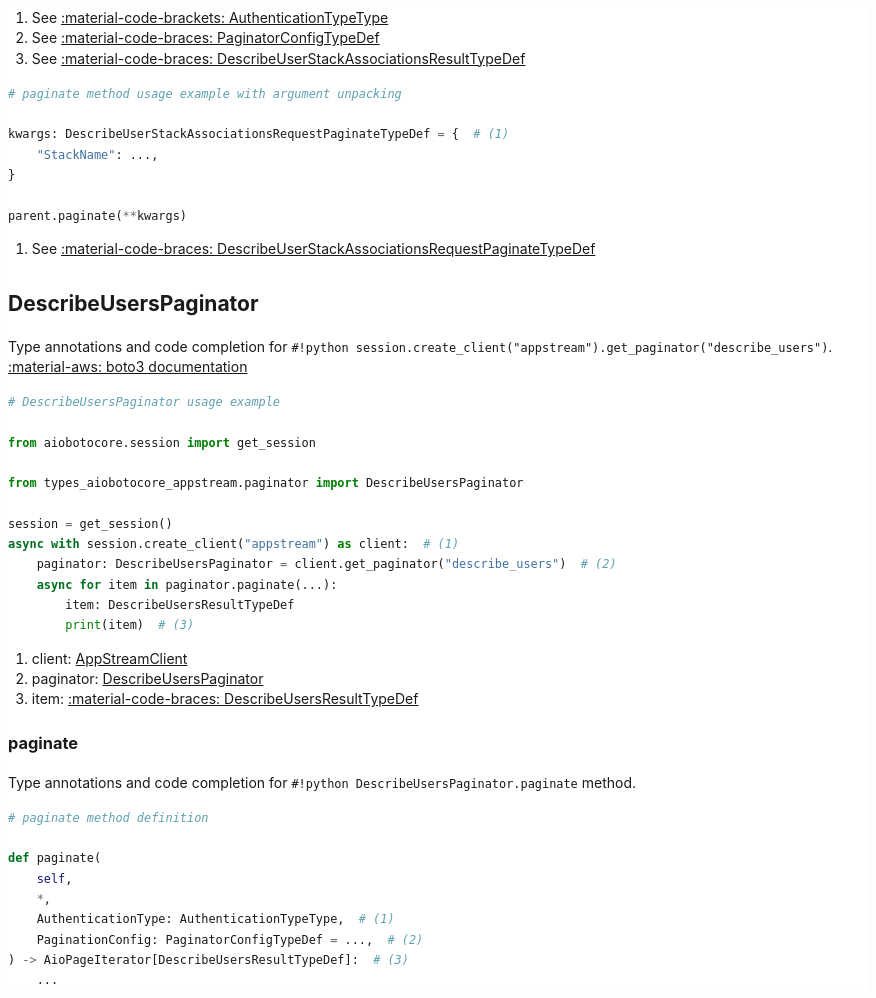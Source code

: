 1. See [:material-code-brackets: AuthenticationTypeType](./literals.md#authenticationtypetype) 
2. See [:material-code-braces: PaginatorConfigTypeDef](./type_defs.md#paginatorconfigtypedef) 
3. See [:material-code-braces: DescribeUserStackAssociationsResultTypeDef](./type_defs.md#describeuserstackassociationsresulttypedef) 


```python
# paginate method usage example with argument unpacking

kwargs: DescribeUserStackAssociationsRequestPaginateTypeDef = {  # (1)
    "StackName": ...,
}

parent.paginate(**kwargs)
```

1. See [:material-code-braces: DescribeUserStackAssociationsRequestPaginateTypeDef](./type_defs.md#describeuserstackassociationsrequestpaginatetypedef) 
## DescribeUsersPaginator

Type annotations and code completion for `#!python session.create_client("appstream").get_paginator("describe_users")`.
[:material-aws: boto3 documentation](https://boto3.amazonaws.com/v1/documentation/api/latest/reference/services/appstream/paginator/DescribeUsers.html#AppStream.Paginator.DescribeUsers)

```python
# DescribeUsersPaginator usage example

from aiobotocore.session import get_session

from types_aiobotocore_appstream.paginator import DescribeUsersPaginator

session = get_session()
async with session.create_client("appstream") as client:  # (1)
    paginator: DescribeUsersPaginator = client.get_paginator("describe_users")  # (2)
    async for item in paginator.paginate(...):
        item: DescribeUsersResultTypeDef
        print(item)  # (3)
```

1. client: [AppStreamClient](./client.md)
2. paginator: [DescribeUsersPaginator](./paginators.md#describeuserspaginator)
3. item: [:material-code-braces: DescribeUsersResultTypeDef](./type_defs.md#describeusersresulttypedef) 


### paginate

Type annotations and code completion for `#!python DescribeUsersPaginator.paginate` method.

```python
# paginate method definition

def paginate(
    self,
    *,
    AuthenticationType: AuthenticationTypeType,  # (1)
    PaginationConfig: PaginatorConfigTypeDef = ...,  # (2)
) -> AioPageIterator[DescribeUsersResultTypeDef]:  # (3)
    ...
```
